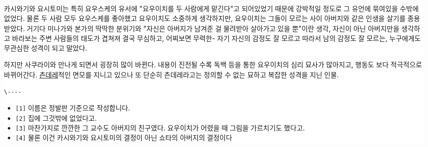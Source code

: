   

카시와기와 요시토미는 특히 요우스케의 유서에 "요우이치를 두 사람에게 맡긴다"고 되어있었기 때문에 강박적일 정도로 그 유언에 묶여있을 수밖에
없었다. 물론 두 사람 모두 요우스케를 좋아했고 요우이치도 소중하게 생각하지만, 요우이치는 그들이 모르는 사이 아버지와 같은 인생을 살기를
종용받았다. 거기다 미나가와 본가의 딱딱한 분위기와 "자신은 아버지가 남겨준 걸 물려받아 살아가고 있을 뿐"이란 생각, 자신이 아닌
아버지만을 생각하고 바라보는 주변 사람들의 태도가 겹쳐져 결국 무심하고, 어찌보면 무력한- 자기 자신의 감정도 잘 모르고 따라서 남의 감정도
잘 모르는, 누구에게도 무관심한 성격이 되고 말았다.

  

하지만 사쿠라이와 만나게 되면서 굉장히 많이 바뀐다. 내용이 진전될 수록 독백 등을 통한 요우이치의 심리 묘사가 많아지고, 행동도 보다
적극적으로 바뀌어간다. [츤데레](%EC%B8%A4%EB%8D%B0%EB%A0%88.md)적인 면모를 지니고 있으나 또 단순히
츤데레라고는 정의할 수 없는 묘하고 복잡한 성격을 지닌 인물.  

`\----`

  * `[1]` 이름은 정발판 기준으로 작성합니다.
  * `[2]` 집에 그것밖에 없었다고.
  * `[3]` 마찬가지로 깐깐한 그 교수도 아버지의 친구였다. 요우이치가 어렸을 때 그림을 가르치기도 했다고.
  * `[4]` 물론 이건 카시와기와 요시토미의 결정이 아닌 쇼타의 아버지의 결정이다

